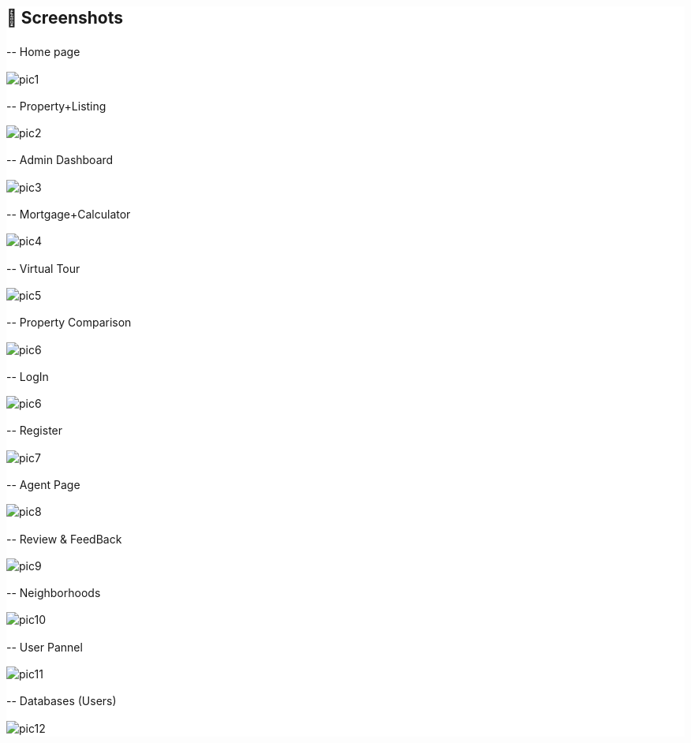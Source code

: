 ## 📸 Screenshots

-- Home page

![pic1](https://i.postimg.cc/GmqqLkkp/Screenshot-2025-07-08-111527.png)

-- Property+Listing

![pic2](https://i.postimg.cc/y8bphmWb/Screenshot-2025-07-08-112223.png)

-- Admin Dashboard

![pic3](https://i.postimg.cc/k5jSRs42/Screenshot-2025-07-08-124441.png)

-- Mortgage+Calculator

![pic4](https://i.postimg.cc/2SGbgGn0/Screenshot-2025-07-08-121419.png)

-- Virtual Tour

![pic5](https://i.postimg.cc/FHr1bSw3/Screenshot-2025-07-08-115001.png)

-- Property Comparison

![pic6](https://i.postimg.cc/c48v4Zwt/Screenshot-2025-07-08-121128.png)

-- LogIn

![pic6](https://i.postimg.cc/nLnrkD5q/Screenshot-2025-07-08-113553.png)

-- Register

![pic7](https://i.postimg.cc/D04wZdJ3/Screenshot-2025-07-08-113503.png)

-- Agent Page

![pic8](https://i.postimg.cc/wTtwqtw5/Screenshot-2025-07-08-115733.png)

-- Review & FeedBack

![pic9](https://i.postimg.cc/CKvvMjpN/Screenshot-2025-07-08-122304.png)

-- Neighborhoods

![pic10](https://i.postimg.cc/q7D2trMf/Screenshot-2025-07-08-120238.png)

-- User Pannel

![pic11](https://i.postimg.cc/T2nPZQ6n/Screenshot-2025-07-08-124108.png)

-- Databases (Users)

![pic12](https://i.postimg.cc/mr0bn1pd/Screenshot-2025-07-08-124931.png)
